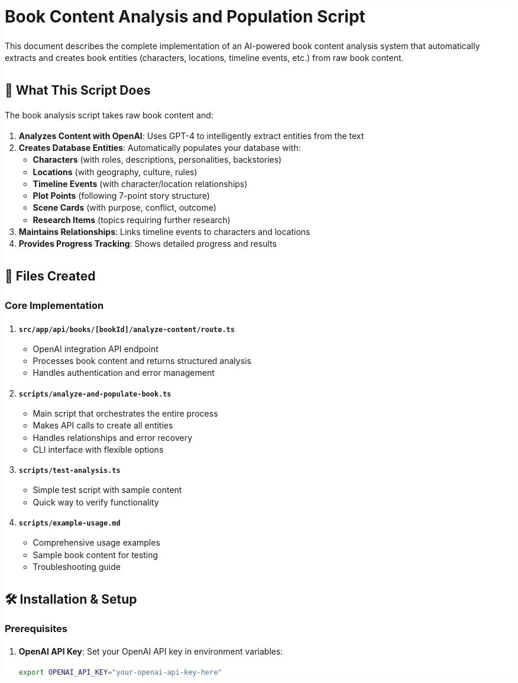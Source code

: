 # Book Content Analysis and Population Script

This document describes the complete implementation of an AI-powered book content analysis system that automatically extracts and creates book entities (characters, locations, timeline events, etc.) from raw book content.

## 🚀 What This Script Does

The book analysis script takes raw book content and:

1. **Analyzes Content with OpenAI**: Uses GPT-4 to intelligently extract entities from the text
2. **Creates Database Entities**: Automatically populates your database with:
   - **Characters** (with roles, descriptions, personalities, backstories)
   - **Locations** (with geography, culture, rules)
   - **Timeline Events** (with character/location relationships)
   - **Plot Points** (following 7-point story structure)
   - **Scene Cards** (with purpose, conflict, outcome)
   - **Research Items** (topics requiring further research)
3. **Maintains Relationships**: Links timeline events to characters and locations
4. **Provides Progress Tracking**: Shows detailed progress and results

## 📁 Files Created

### Core Implementation

1. **`src/app/api/books/[bookId]/analyze-content/route.ts`**
   - OpenAI integration API endpoint
   - Processes book content and returns structured analysis
   - Handles authentication and error management

2. **`scripts/analyze-and-populate-book.ts`**
   - Main script that orchestrates the entire process
   - Makes API calls to create all entities
   - Handles relationships and error recovery
   - CLI interface with flexible options

3. **`scripts/test-analysis.ts`**
   - Simple test script with sample content
   - Quick way to verify functionality

4. **`scripts/example-usage.md`**
   - Comprehensive usage examples
   - Sample book content for testing
   - Troubleshooting guide

## 🛠 Installation & Setup

### Prerequisites

1. **OpenAI API Key**: Set your OpenAI API key in environment variables:
   ```bash
   export OPENAI_API_KEY="your-openai-api-key-here"
   ```
